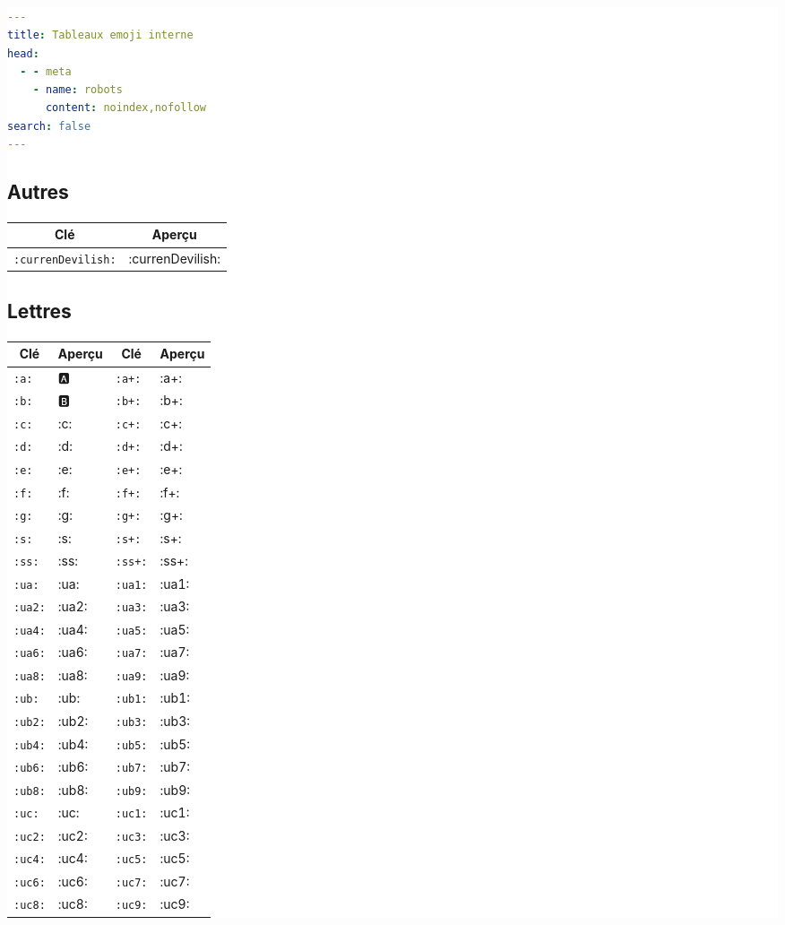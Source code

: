 ```yaml
---
title: Tableaux emoji interne
head:
  - - meta
    - name: robots
      content: noindex,nofollow
search: false
---
```


## Autres

| Clé                | Aperçu           |
| ------------------ | ---------------- |
| `:currenDevilish:` | :currenDevilish: |

## Lettres

| Clé     | Aperçu | Clé     | Aperçu |
| ------- | ------ | ------- | ------ |
| `:a:`   | :a:    | `:a+:`  | :a+:   |
| `:b:`   | :b:    | `:b+:`  | :b+:   |
| `:c:`   | :c:    | `:c+:`  | :c+:   |
| `:d:`   | :d:    | `:d+:`  | :d+:   |
| `:e:`   | :e:    | `:e+:`  | :e+:   |
| `:f:`   | :f:    | `:f+:`  | :f+:   |
| `:g:`   | :g:    | `:g+:`  | :g+:   |
| `:s:`   | :s:    | `:s+:`  | :s+:   |
| `:ss:`  | :ss:   | `:ss+:` | :ss+:  |
| `:ua:`  | :ua:   | `:ua1:` | :ua1:  |
| `:ua2:` | :ua2:  | `:ua3:` | :ua3:  |
| `:ua4:` | :ua4:  | `:ua5:` | :ua5:  |
| `:ua6:` | :ua6:  | `:ua7:` | :ua7:  |
| `:ua8:` | :ua8:  | `:ua9:` | :ua9:  |
| `:ub:`  | :ub:   | `:ub1:` | :ub1:  |
| `:ub2:` | :ub2:  | `:ub3:` | :ub3:  |
| `:ub4:` | :ub4:  | `:ub5:` | :ub5:  |
| `:ub6:` | :ub6:  | `:ub7:` | :ub7:  |
| `:ub8:` | :ub8:  | `:ub9:` | :ub9:  |
| `:uc:`  | :uc:   | `:uc1:` | :uc1:  |
| `:uc2:` | :uc2:  | `:uc3:` | :uc3:  |
| `:uc4:` | :uc4:  | `:uc5:` | :uc5:  |
| `:uc6:` | :uc6:  | `:uc7:` | :uc7:  |
| `:uc8:` | :uc8:  | `:uc9:` | :uc9:  |